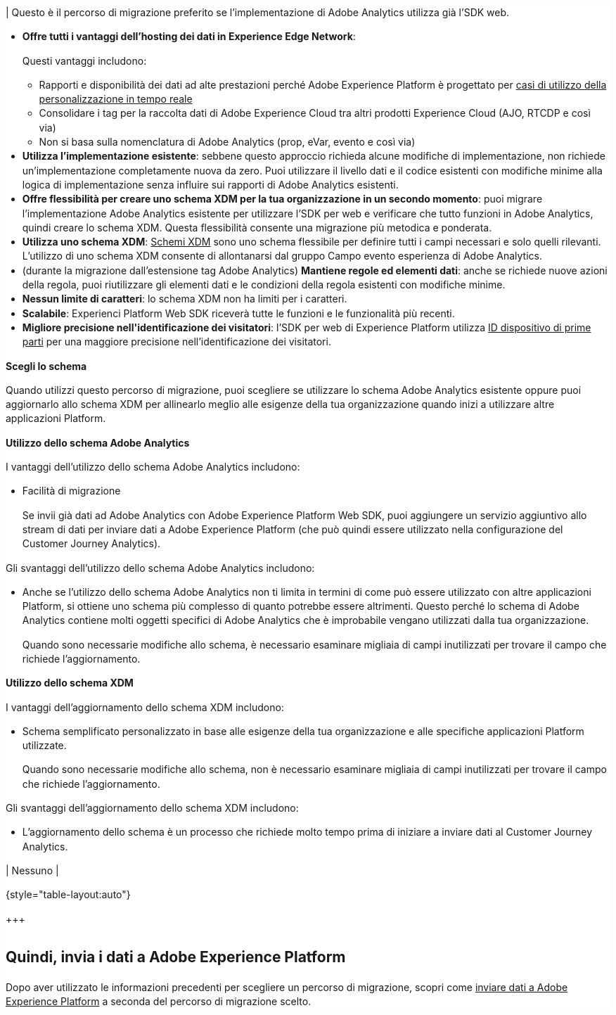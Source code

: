 | Questo è il percorso di migrazione preferito se l’implementazione di Adobe Analytics utilizza già l’SDK web.<ul><li>**Offre tutti i vantaggi dell’hosting dei dati in Experience Edge Network**: <p>Questi vantaggi includono:</p><ul><li>Rapporti e disponibilità dei dati ad alte prestazioni perché Adobe Experience Platform è progettato per [casi di utilizzo della personalizzazione in tempo reale](https://experienceleague.adobe.com/docs/experience-platform/destinations/ui/activate/configure-personalization-destinations.html?lang=it)</li><li>Consolidare i tag per la raccolta dati di Adobe Experience Cloud tra altri prodotti Experience Cloud (AJO, RTCDP e così via)</li><li>Non si basa sulla nomenclatura di Adobe Analytics (prop, eVar, evento e così via)</li></ul><li>**Utilizza l’implementazione esistente**: sebbene questo approccio richieda alcune modifiche di implementazione, non richiede un’implementazione completamente nuova da zero. Puoi utilizzare il livello dati e il codice esistenti con modifiche minime alla logica di implementazione senza influire sui rapporti di Adobe Analytics esistenti.</li><li>**Offre flessibilità per creare uno schema XDM per la tua organizzazione in un secondo momento**: puoi migrare l’implementazione Adobe Analytics esistente per utilizzare l’SDK per web e verificare che tutto funzioni in Adobe Analytics, quindi creare lo schema XDM. Questa flessibilità consente una migrazione più metodica e ponderata.</li><li>**Utilizza uno schema XDM**: [Schemi XDM](https://experienceleague.adobe.com/en/docs/experience-platform/xdm/home#xdm-schemas) sono uno schema flessibile per definire tutti i campi necessari e solo quelli rilevanti. L’utilizzo di uno schema XDM consente di allontanarsi dal gruppo Campo evento esperienza di Adobe Analytics.</li><li>(durante la migrazione dall’estensione tag Adobe Analytics) **Mantiene regole ed elementi dati**: anche se richiede nuove azioni della regola, puoi riutilizzare gli elementi dati e le condizioni della regola esistenti con modifiche minime.</li><li>**Nessun limite di caratteri**: lo schema XDM non ha limiti per i caratteri.</li><li>**Scalabile**: Experienci Platform Web SDK riceverà tutte le funzioni e le funzionalità più recenti.</li><li>**Migliore precisione nell&#39;identificazione dei visitatori**: l’SDK per web di Experience Platform utilizza [ID dispositivo di prime parti](https://experienceleague.adobe.com/docs/experience-platform/edge/identity/first-party-device-ids.html?lang=it) per una maggiore precisione nell’identificazione dei visitatori.</li></ul><p>**Scegli lo schema**</p><p>Quando utilizzi questo percorso di migrazione, puoi scegliere se utilizzare lo schema Adobe Analytics esistente oppure puoi aggiornarlo allo schema XDM per allinearlo meglio alle esigenze della tua organizzazione quando inizi a utilizzare altre applicazioni Platform.</p><p>**Utilizzo dello schema Adobe Analytics**</p><p>I vantaggi dell’utilizzo dello schema Adobe Analytics includono:</p><ul><li>Facilità di migrazione<p>Se invii già dati ad Adobe Analytics con Adobe Experience Platform Web SDK, puoi aggiungere un servizio aggiuntivo allo stream di dati per inviare dati a Adobe Experience Platform (che può quindi essere utilizzato nella configurazione del Customer Journey Analytics).</p></li></ul><p>Gli svantaggi dell’utilizzo dello schema Adobe Analytics includono:</p><ul><li>Anche se l’utilizzo dello schema Adobe Analytics non ti limita in termini di come può essere utilizzato con altre applicazioni Platform, si ottiene uno schema più complesso di quanto potrebbe essere altrimenti. Questo perché lo schema di Adobe Analytics contiene molti oggetti specifici di Adobe Analytics che è improbabile vengano utilizzati dalla tua organizzazione.<p>Quando sono necessarie modifiche allo schema, è necessario esaminare migliaia di campi inutilizzati per trovare il campo che richiede l’aggiornamento.</p></li></ul><p>**Utilizzo dello schema XDM**</p><p>I vantaggi dell’aggiornamento dello schema XDM includono:</p><ul><li>Schema semplificato personalizzato in base alle esigenze della tua organizzazione e alle specifiche applicazioni Platform utilizzate.</li><p>Quando sono necessarie modifiche allo schema, non è necessario esaminare migliaia di campi inutilizzati per trovare il campo che richiede l’aggiornamento.</p></ul><p>Gli svantaggi dell’aggiornamento dello schema XDM includono:</p><ul><li>L’aggiornamento dello schema è un processo che richiede molto tempo prima di iniziare a inviare dati al Customer Journey Analytics.</li></ul> | Nessuno |

{style="table-layout:auto"}

+++

## Quindi, invia i dati a Adobe Experience Platform

Dopo aver utilizzato le informazioni precedenti per scegliere un percorso di migrazione, scopri come [inviare dati a Adobe Experience Platform](/help/getting-started/cja-migration/cja-migration-send-to-platform.md) a seconda del percorso di migrazione scelto.
